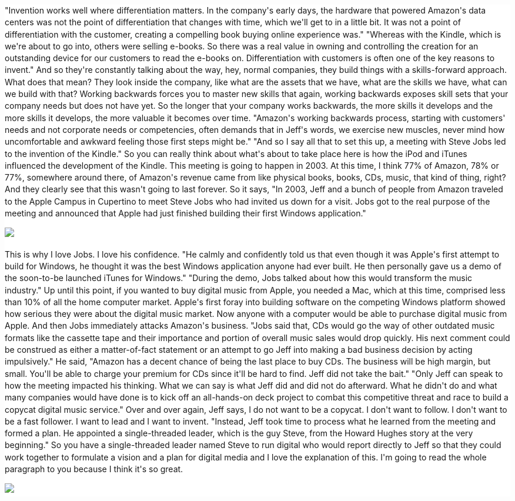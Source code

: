 "Invention works well where differentiation matters. In the company's early days, the hardware that powered Amazon's data centers was not the point of differentiation that changes with time, which we'll get to in a little bit. It was not a point of differentiation with the customer, creating a compelling book buying online experience was." "Whereas with the Kindle, which is we're about to go into, others were selling e-books. So there was a real value in owning and controlling the creation for an outstanding device for our customers to read the e-books on. Differentiation with customers is often one of the key reasons to invent." And so they're constantly talking about the way, hey, normal companies, they build things with a skills-forward approach. What does that mean? They look inside the company, like what are the assets that we have, what are the skills we have, what can we build with that? Working backwards forces you to master new skills that again, working backwards exposes skill sets that your company needs but does not have yet. So the longer that your company works backwards, the more skills it develops and the more skills it develops, the more valuable it becomes over time. "Amazon's working backwards process, starting with customers' needs and not corporate needs or competencies, often demands that in Jeff's words, we exercise new muscles, never mind how uncomfortable and awkward feeling those first steps might be." "And so I say all that to set this up, a meeting with Steve Jobs led to the invention of the Kindle." So you can really think about what's about to take place here is how the iPod and iTunes influenced the development of the Kindle. This meeting is going to happen in 2003. At this time, I think 77% of Amazon, 78% or 77%, somewhere around there, of Amazon's revenue came from like physical books, books, CDs, music, that kind of thing, right? And they clearly see that this wasn't going to last forever. So it says, "In 2003, Jeff and a bunch of people from Amazon traveled to the Apple Campus in Cupertino to meet Steve Jobs who had invited us down for a visit. Jobs got to the real purpose of the meeting and announced that Apple had just finished building their first Windows application."

![](https://www.foundersnotes.com/static/images/new_icons/chevron-down-alt-thin.svg)

This is why I love Jobs. I love his confidence. "He calmly and confidently told us that even though it was Apple's first attempt to build for Windows, he thought it was the best Windows application anyone had ever built. He then personally gave us a demo of the soon-to-be launched iTunes for Windows." "During the demo, Jobs talked about how this would transform the music industry." Up until this point, if you wanted to buy digital music from Apple, you needed a Mac, which at this time, comprised less than 10% of all the home computer market. Apple's first foray into building software on the competing Windows platform showed how serious they were about the digital music market. Now anyone with a computer would be able to purchase digital music from Apple. And then Jobs immediately attacks Amazon's business. "Jobs said that, CDs would go the way of other outdated music formats like the cassette tape and their importance and portion of overall music sales would drop quickly. His next comment could be construed as either a matter-of-fact statement or an attempt to go Jeff into making a bad business decision by acting impulsively." He said, "Amazon has a decent chance of being the last place to buy CDs. The business will be high margin, but small. You'll be able to charge your premium for CDs since it'll be hard to find. Jeff did not take the bait." "Only Jeff can speak to how the meeting impacted his thinking. What we can say is what Jeff did and did not do afterward. What he didn't do and what many companies would have done is to kick off an all-hands-on deck project to combat this competitive threat and race to build a copycat digital music service." Over and over again, Jeff says, I do not want to be a copycat. I don't want to follow. I don't want to be a fast follower. I want to lead and I want to invent. "Instead, Jeff took time to process what he learned from the meeting and formed a plan. He appointed a single-threaded leader, which is the guy Steve, from the Howard Hughes story at the very beginning." So you have a single-threaded leader named Steve to run digital who would report directly to Jeff so that they could work together to formulate a vision and a plan for digital media and I love the explanation of this. I'm going to read the whole paragraph to you because I think it's so great.

![](https://www.foundersnotes.com/static/images/new_icons/chevron-down-alt-thin.svg)
